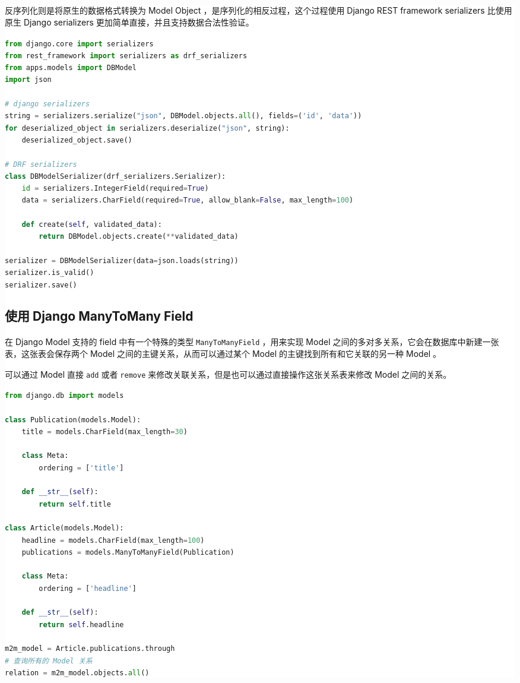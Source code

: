 反序列化则是将原生的数据格式转换为 Model Object ，是序列化的相反过程，这个过程使用 Django REST framework serializers 比使用原生 Django serializers 更加简单直接，并且支持数据合法性验证。

``` python
from django.core import serializers
from rest_framework import serializers as drf_serializers
from apps.models import DBModel
import json

# django serializers
string = serializers.serialize("json", DBModel.objects.all(), fields=('id', 'data'))
for deserialized_object in serializers.deserialize("json", string):
    deserialized_object.save()

# DRF serializers
class DBModelSerializer(drf_serializers.Serializer):
    id = serializers.IntegerField(required=True)
    data = serializers.CharField(required=True, allow_blank=False, max_length=100)

    def create(self, validated_data):
        return DBModel.objects.create(**validated_data)

serializer = DBModelSerializer(data=json.loads(string))
serializer.is_valid()
serializer.save()
```

## 使用 Django ManyToMany Field

在 Django Model 支持的 field 中有一个特殊的类型 `ManyToManyField` ，用来实现 Model 之间的多对多关系，它会在数据库中新建一张表，这张表会保存两个 Model 之间的主键关系，从而可以通过某个 Model 的主键找到所有和它关联的另一种 Model 。

可以通过 Model 直接 `add` 或者 `remove` 来修改关联关系，但是也可以通过直接操作这张关系表来修改 Model 之间的关系。

``` python
from django.db import models

class Publication(models.Model):
    title = models.CharField(max_length=30)

    class Meta:
        ordering = ['title']

    def __str__(self):
        return self.title

class Article(models.Model):
    headline = models.CharField(max_length=100)
    publications = models.ManyToManyField(Publication)

    class Meta:
        ordering = ['headline']

    def __str__(self):
        return self.headline

m2m_model = Article.publications.through
# 查询所有的 Model 关系
relation = m2m_model.objects.all()
```

